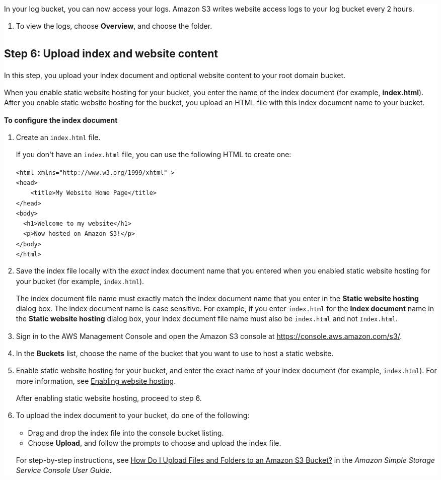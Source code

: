    In your log bucket, you can now access your logs\. Amazon S3 writes website access logs to your log bucket every 2 hours\.

1. To view the logs, choose **Overview**, and choose the folder\. 

## Step 6: Upload index and website content<a name="upload-website-content"></a>

In this step, you upload your index document and optional website content to your root domain bucket\. 

When you enable static website hosting for your bucket, you enter the name of the index document \(for example, **index\.html**\)\. After you enable static website hosting for the bucket, you upload an HTML file with this index document name to your bucket\.

**To configure the index document**

1. Create an `index.html` file\.

   If you don't have an `index.html` file, you can use the following HTML to create one:

   ```
   <html xmlns="http://www.w3.org/1999/xhtml" >
   <head>
       <title>My Website Home Page</title>
   </head>
   <body>
     <h1>Welcome to my website</h1>
     <p>Now hosted on Amazon S3!</p>
   </body>
   </html>
   ```

1. Save the index file locally with the *exact* index document name that you entered when you enabled static website hosting for your bucket \(for example, `index.html`\)\.

   The index document file name must exactly match the index document name that you enter in the **Static website hosting** dialog box\. The index document name is case sensitive\. For example, if you enter `index.html` for the **Index document** name in the **Static website hosting** dialog box, your index document file name must also be `index.html` and not `Index.html`\.

1. Sign in to the AWS Management Console and open the Amazon S3 console at [https://console\.aws\.amazon\.com/s3/](https://console.aws.amazon.com/s3/)\.

1. In the **Buckets** list, choose the name of the bucket that you want to use to host a static website\.

1. Enable static website hosting for your bucket, and enter the exact name of your index document \(for example, `index.html`\)\. For more information, see [Enabling website hosting](EnableWebsiteHosting.md)\.

   After enabling static website hosting, proceed to step 6\. 

1. To upload the index document to your bucket, do one of the following:
   + Drag and drop the index file into the console bucket listing\.
   + Choose **Upload**, and follow the prompts to choose and upload the index file\.

   For step\-by\-step instructions, see [How Do I Upload Files and Folders to an Amazon S3 Bucket?](https://docs.aws.amazon.com/AmazonS3/latest/user-guide/upload-objects.html) in the *Amazon Simple Storage Service Console User Guide*\.
